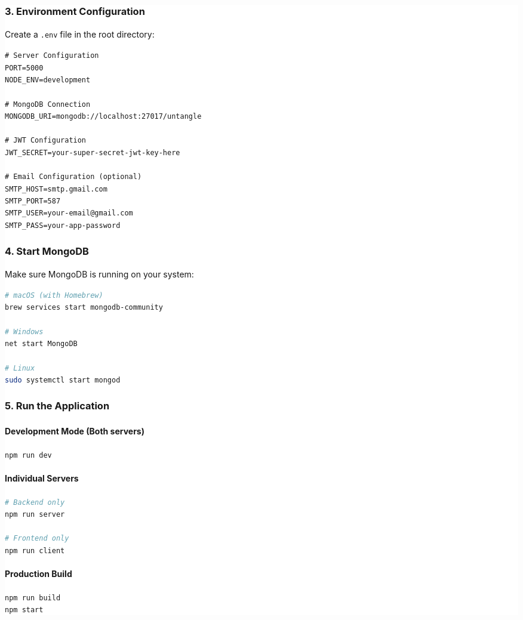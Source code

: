 ### 3. Environment Configuration
Create a `.env` file in the root directory:

```env
# Server Configuration
PORT=5000
NODE_ENV=development

# MongoDB Connection
MONGODB_URI=mongodb://localhost:27017/untangle

# JWT Configuration
JWT_SECRET=your-super-secret-jwt-key-here

# Email Configuration (optional)
SMTP_HOST=smtp.gmail.com
SMTP_PORT=587
SMTP_USER=your-email@gmail.com
SMTP_PASS=your-app-password
```

### 4. Start MongoDB
Make sure MongoDB is running on your system:

```bash
# macOS (with Homebrew)
brew services start mongodb-community

# Windows
net start MongoDB

# Linux
sudo systemctl start mongod
```

### 5. Run the Application

#### Development Mode (Both servers)
```bash
npm run dev
```

#### Individual Servers
```bash
# Backend only
npm run server

# Frontend only
npm run client
```

#### Production Build
```bash
npm run build
npm start
```

